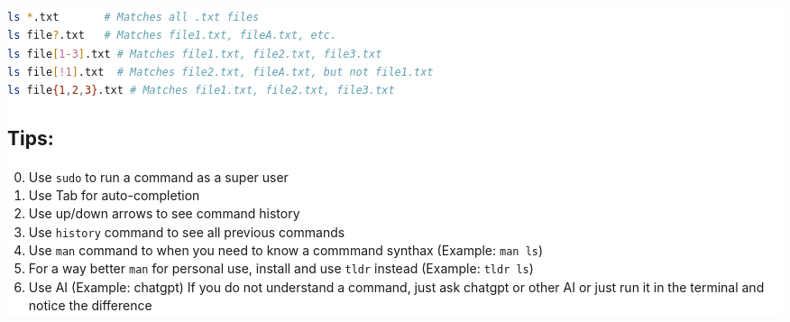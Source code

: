 ```bash
ls *.txt       # Matches all .txt files
ls file?.txt   # Matches file1.txt, fileA.txt, etc.
ls file[1-3].txt # Matches file1.txt, file2.txt, file3.txt
ls file[!1].txt  # Matches file2.txt, fileA.txt, but not file1.txt
ls file{1,2,3}.txt # Matches file1.txt, file2.txt, file3.txt
```

## Tips:

0. Use `sudo` to run a command as a super user
1. Use Tab for auto-completion
2. Use up/down arrows to see command history
3. Use `history` command to see all previous commands
4. Use `man` command to when you need to know a commmand synthax (Example: `man ls`)
5. For a way better `man` for personal use, install and use `tldr` instead (Example: `tldr ls`)
6. Use AI (Example: chatgpt) If you do not understand a command, just ask chatgpt or other AI or just run it in the terminal and notice the difference
